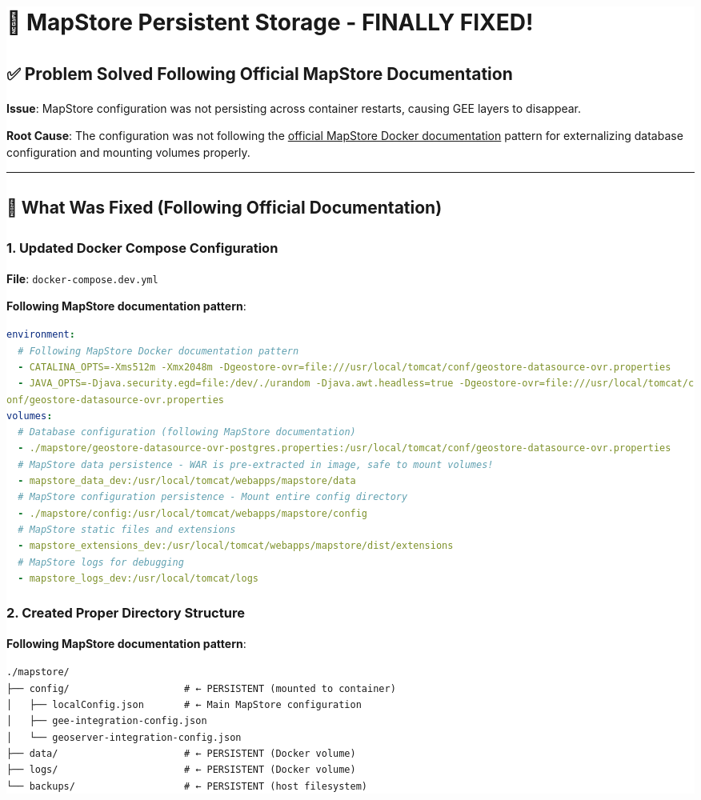 # 🎉 MapStore Persistent Storage - FINALLY FIXED!

## ✅ **Problem Solved Following Official MapStore Documentation**

**Issue**: MapStore configuration was not persisting across container restarts, causing GEE layers to disappear.

**Root Cause**: The configuration was not following the [official MapStore Docker documentation](https://training.mapstore.geosolutionsgroup.com/administration/docker.html) pattern for externalizing database configuration and mounting volumes properly.

---

## 🔧 **What Was Fixed (Following Official Documentation)**

### 1. **Updated Docker Compose Configuration**
**File**: `docker-compose.dev.yml`

**Following MapStore documentation pattern**:
```yaml
environment:
  # Following MapStore Docker documentation pattern
  - CATALINA_OPTS=-Xms512m -Xmx2048m -Dgeostore-ovr=file:///usr/local/tomcat/conf/geostore-datasource-ovr.properties
  - JAVA_OPTS=-Djava.security.egd=file:/dev/./urandom -Djava.awt.headless=true -Dgeostore-ovr=file:///usr/local/tomcat/conf/geostore-datasource-ovr.properties
volumes:
  # Database configuration (following MapStore documentation)
  - ./mapstore/geostore-datasource-ovr-postgres.properties:/usr/local/tomcat/conf/geostore-datasource-ovr.properties
  # MapStore data persistence - WAR is pre-extracted in image, safe to mount volumes!
  - mapstore_data_dev:/usr/local/tomcat/webapps/mapstore/data
  # MapStore configuration persistence - Mount entire config directory
  - ./mapstore/config:/usr/local/tomcat/webapps/mapstore/config
  # MapStore static files and extensions
  - mapstore_extensions_dev:/usr/local/tomcat/webapps/mapstore/dist/extensions
  # MapStore logs for debugging
  - mapstore_logs_dev:/usr/local/tomcat/logs
```

### 2. **Created Proper Directory Structure**
**Following MapStore documentation pattern**:
```
./mapstore/
├── config/                    # ← PERSISTENT (mounted to container)
│   ├── localConfig.json       # ← Main MapStore configuration
│   ├── gee-integration-config.json
│   └── geoserver-integration-config.json
├── data/                      # ← PERSISTENT (Docker volume)
├── logs/                      # ← PERSISTENT (Docker volume)
└── backups/                   # ← PERSISTENT (host filesystem)
```
